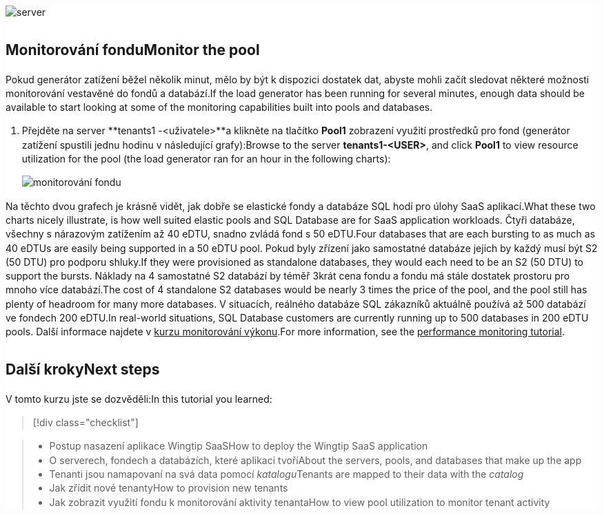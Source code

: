    ![server](./media/sql-database-saas-tutorial/server.png)

## <a name="monitor-the-pool"></a><span data-ttu-id="8c1f2-232">Monitorování fondu</span><span class="sxs-lookup"><span data-stu-id="8c1f2-232">Monitor the pool</span></span>

<span data-ttu-id="8c1f2-233">Pokud generátor zatížení běžel několik minut, mělo by být k dispozici dostatek dat, abyste mohli začít sledovat některé možnosti monitorování vestavěné do fondů a databází.</span><span class="sxs-lookup"><span data-stu-id="8c1f2-233">If the load generator has been running for several minutes, enough data should be available to start looking at some of the monitoring capabilities built into pools and databases.</span></span>

1. <span data-ttu-id="8c1f2-234">Přejděte na server **tenants1 -&lt;uživatele&gt;**a klikněte na tlačítko **Pool1** zobrazení využití prostředků pro fond (generátor zatížení spustili jednu hodinu v následující grafy):</span><span class="sxs-lookup"><span data-stu-id="8c1f2-234">Browse to the server **tenants1-&lt;USER&gt;**, and click **Pool1** to view resource utilization for the pool (the load generator ran for an hour in the following charts):</span></span>

   ![monitorování fondu](./media/sql-database-saas-tutorial/monitor-pool.png)

<span data-ttu-id="8c1f2-236">Na těchto dvou grafech je krásně vidět, jak dobře se elastické fondy a databáze SQL hodí pro úlohy SaaS aplikací.</span><span class="sxs-lookup"><span data-stu-id="8c1f2-236">What these two charts nicely illustrate, is how well suited elastic pools and SQL Database are for SaaS application workloads.</span></span> <span data-ttu-id="8c1f2-237">Čtyři databáze, všechny s nárazovým zatížením až 40 eDTU, snadno zvládá fond s 50 eDTU.</span><span class="sxs-lookup"><span data-stu-id="8c1f2-237">Four databases that are each bursting to as much as 40 eDTUs are easily being supported in a 50 eDTU pool.</span></span> <span data-ttu-id="8c1f2-238">Pokud byly zřízení jako samostatné databáze jejich by každý musí být S2 (50 DTU) pro podporu shluky.</span><span class="sxs-lookup"><span data-stu-id="8c1f2-238">If they were provisioned as standalone databases, they would each need to be an S2 (50 DTU) to support the bursts.</span></span> <span data-ttu-id="8c1f2-239">Náklady na 4 samostatné S2 databází by téměř 3krát cena fondu a fondu má stále dostatek prostoru pro mnoho více databází.</span><span class="sxs-lookup"><span data-stu-id="8c1f2-239">The cost of 4 standalone S2 databases would be nearly 3 times the price of the pool, and the pool still has plenty of headroom for many more databases.</span></span> <span data-ttu-id="8c1f2-240">V situacích, reálného databáze SQL zákazníků aktuálně používá až 500 databází ve fondech 200 eDTU.</span><span class="sxs-lookup"><span data-stu-id="8c1f2-240">In real-world situations, SQL Database customers are currently running up to 500 databases in 200 eDTU pools.</span></span> <span data-ttu-id="8c1f2-241">Další informace najdete v [kurzu monitorování výkonu](sql-database-saas-tutorial-performance-monitoring.md).</span><span class="sxs-lookup"><span data-stu-id="8c1f2-241">For more information, see the [performance monitoring tutorial](sql-database-saas-tutorial-performance-monitoring.md).</span></span>


## <a name="next-steps"></a><span data-ttu-id="8c1f2-242">Další kroky</span><span class="sxs-lookup"><span data-stu-id="8c1f2-242">Next steps</span></span>

<span data-ttu-id="8c1f2-243">V tomto kurzu jste se dozvěděli:</span><span class="sxs-lookup"><span data-stu-id="8c1f2-243">In this tutorial you learned:</span></span>

> [!div class="checklist"]

> * <span data-ttu-id="8c1f2-244">Postup nasazení aplikace Wingtip SaaS</span><span class="sxs-lookup"><span data-stu-id="8c1f2-244">How to deploy the Wingtip SaaS application</span></span>
> * <span data-ttu-id="8c1f2-245">O serverech, fondech a databázích, které aplikaci tvoří</span><span class="sxs-lookup"><span data-stu-id="8c1f2-245">About the servers, pools, and databases that make up the app</span></span>
> * <span data-ttu-id="8c1f2-246">Tenanti jsou namapovaní na svá data pomocí *katalogu*</span><span class="sxs-lookup"><span data-stu-id="8c1f2-246">Tenants are mapped to their data with the *catalog*</span></span>
> * <span data-ttu-id="8c1f2-247">Jak zřídit nové tenanty</span><span class="sxs-lookup"><span data-stu-id="8c1f2-247">How to provision new tenants</span></span>
> * <span data-ttu-id="8c1f2-248">Jak zobrazit využití fondu k monitorování aktivity tenanta</span><span class="sxs-lookup"><span data-stu-id="8c1f2-248">How to view pool utilization to monitor tenant activity</span></span>